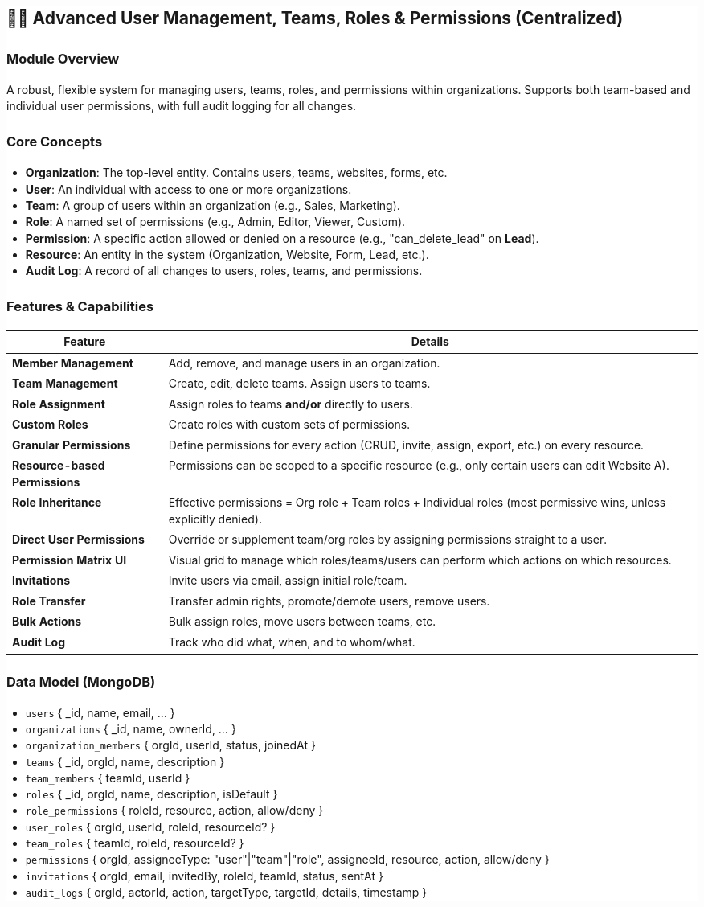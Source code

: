 
## 🧑‍💼 Advanced User Management, Teams, Roles & Permissions (Centralized)

### Module Overview
A robust, flexible system for managing users, teams, roles, and permissions within organizations. Supports both team-based and individual user permissions, with full audit logging for all changes.

### Core Concepts
- **Organization**: The top-level entity. Contains users, teams, websites, forms, etc.
- **User**: An individual with access to one or more organizations.
- **Team**: A group of users within an organization (e.g., Sales, Marketing).
- **Role**: A named set of permissions (e.g., Admin, Editor, Viewer, Custom).
- **Permission**: A specific action allowed or denied on a resource (e.g., "can_delete_lead" on **Lead**).
- **Resource**: An entity in the system (Organization, Website, Form, Lead, etc.).
- **Audit Log**: A record of all changes to users, roles, teams, and permissions.

### Features & Capabilities
| Feature | Details |
| --- | --- |
| **Member Management** | Add, remove, and manage users in an organization. |
| **Team Management** | Create, edit, delete teams. Assign users to teams. |
| **Role Assignment** | Assign roles to teams **and/or** directly to users. |
| **Custom Roles** | Create roles with custom sets of permissions. |
| **Granular Permissions** | Define permissions for every action (CRUD, invite, assign, export, etc.) on every resource. |
| **Resource-based Permissions** | Permissions can be scoped to a specific resource (e.g., only certain users can edit Website A). |
| **Role Inheritance** | Effective permissions = Org role + Team roles + Individual roles (most permissive wins, unless explicitly denied). |
| **Direct User Permissions** | Override or supplement team/org roles by assigning permissions straight to a user. |
| **Permission Matrix UI** | Visual grid to manage which roles/teams/users can perform which actions on which resources. |
| **Invitations** | Invite users via email, assign initial role/team. |
| **Role Transfer** | Transfer admin rights, promote/demote users, remove users. |
| **Bulk Actions** | Bulk assign roles, move users between teams, etc. |
| **Audit Log** | Track who did what, when, and to whom/what. |

### Data Model (MongoDB)
- `users` { _id, name, email, … }
- `organizations` { _id, name, ownerId, … }
- `organization_members` { orgId, userId, status, joinedAt }
- `teams` { _id, orgId, name, description }
- `team_members` { teamId, userId }
- `roles` { _id, orgId, name, description, isDefault }
- `role_permissions` { roleId, resource, action, allow/deny }
- `user_roles` { orgId, userId, roleId, resourceId? }
- `team_roles` { teamId, roleId, resourceId? }
- `permissions` { orgId, assigneeType: "user"|"team"|"role", assigneeId, resource, action, allow/deny }
- `invitations` { orgId, email, invitedBy, roleId, teamId, status, sentAt }
- `audit_logs` { orgId, actorId, action, targetType, targetId, details, timestamp }
